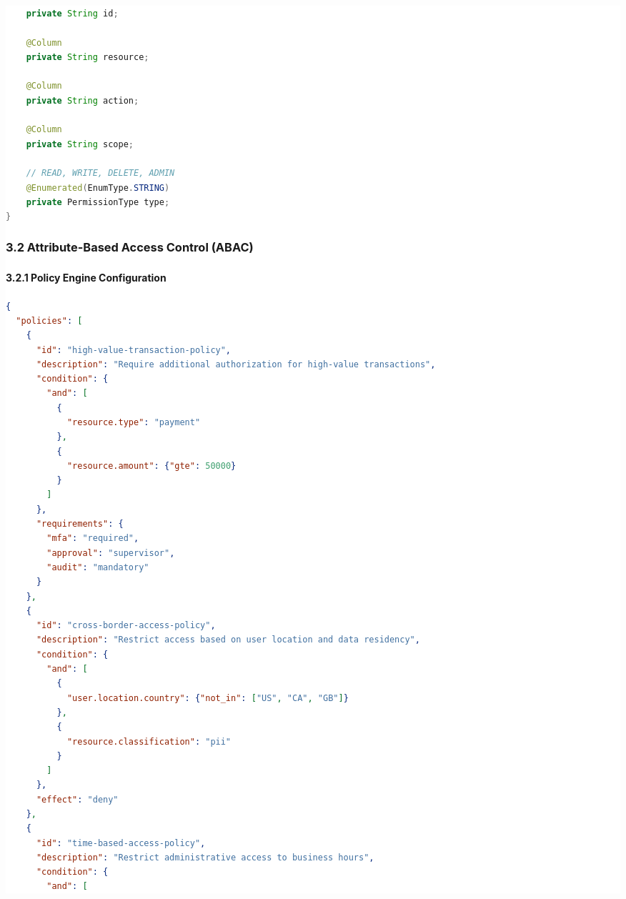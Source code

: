 ```java
    private String id;
    
    @Column
    private String resource;
    
    @Column
    private String action;
    
    @Column
    private String scope;
    
    // READ, WRITE, DELETE, ADMIN
    @Enumerated(EnumType.STRING)
    private PermissionType type;
}
```

### 3.2 Attribute-Based Access Control (ABAC)

#### 3.2.1 Policy Engine Configuration

```json
{
  "policies": [
    {
      "id": "high-value-transaction-policy",
      "description": "Require additional authorization for high-value transactions",
      "condition": {
        "and": [
          {
            "resource.type": "payment"
          },
          {
            "resource.amount": {"gte": 50000}
          }
        ]
      },
      "requirements": {
        "mfa": "required",
        "approval": "supervisor",
        "audit": "mandatory"
      }
    },
    {
      "id": "cross-border-access-policy",
      "description": "Restrict access based on user location and data residency",
      "condition": {
        "and": [
          {
            "user.location.country": {"not_in": ["US", "CA", "GB"]}
          },
          {
            "resource.classification": "pii"
          }
        ]
      },
      "effect": "deny"
    },
    {
      "id": "time-based-access-policy",
      "description": "Restrict administrative access to business hours",
      "condition": {
        "and": [
```